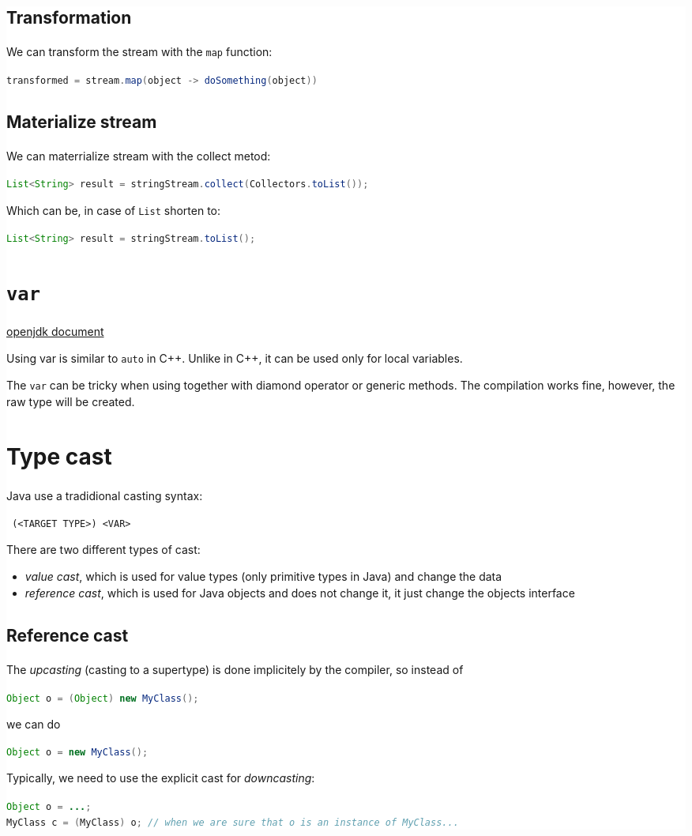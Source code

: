 
## Transformation
We can transform the stream with the `map` function:
```java
transformed = stream.map(object -> doSomething(object))
```


## Materialize stream
We can materrialize stream with the collect metod:
```java
List<String> result = stringStream.collect(Collectors.toList());
```
Which can be, in case of `List` shorten to:
```java
List<String> result = stringStream.toList();
```




# `var`
[openjdk document](https://openjdk.org/projects/amber/guides/lvti-style-guide)

Using var is similar to `auto` in C++. Unlike in C++, it can be used only for local variables.

The `var` can be tricky when using together with diamond operator or generic methods. The compilation works fine, however, the raw type will be created.


# Type cast
Java use a tradidional casting syntax:
```
 (<TARGET TYPE>) <VAR>
```

There are two different types of cast:
- *value cast*, which is used for value types (only primitive types in Java) and change the data
- *reference cast*, which is used for Java objects and does not change it, it just change the objects interface

## Reference cast
The *upcasting* (casting to a supertype) is done implicitely by the compiler, so instead of
```java
Object o = (Object) new MyClass();
```

we can do
```java
Object o = new MyClass();
```

Typically, we need to use the explicit cast for *downcasting*:
```java
Object o = ...;
MyClass c = (MyClass) o; // when we are sure that o is an instance of MyClass...
```
